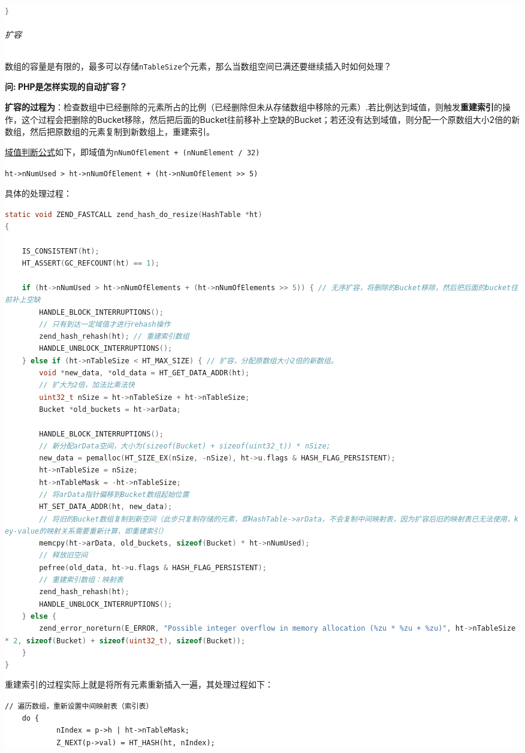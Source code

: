```c
}
```


###### 扩容

​		数组的容量是有限的，最多可以存储`nTableSize`个元素，那么当数组空间已满还要继续插入时如何处理？  



**问: PHP是怎样实现的自动扩容？**

​		**扩容的过程为**：检查数组中已经删除的元素所占的比例（已经删除但未从存储数组中移除的元素）.若比例达到域值，则触发**重建索引**的操作，这个过程会把删除的Bucket移除，然后把后面的Bucket往前移补上空缺的Bucket；若还没有达到域值，则分配一个原数组大小2倍的新数组，然后把原数组的元素复制到新数组上，重建索引。 


<u>域值判断公式</u>如下，即域值为`nNumOfElement + (nNumElement / 32)`

```
ht->nNumUsed > ht->nNumOfElement + (ht->nNumOfElement >> 5)
```

具体的处理过程：
```c
static void ZEND_FASTCALL zend_hash_do_resize(HashTable *ht)
{

	IS_CONSISTENT(ht);
	HT_ASSERT(GC_REFCOUNT(ht) == 1);

	if (ht->nNumUsed > ht->nNumOfElements + (ht->nNumOfElements >> 5)) { // 无序扩容，将删除的Bucket移除，然后把后面的bucket往前补上空缺
		HANDLE_BLOCK_INTERRUPTIONS();
		// 只有到达一定域值才进行rehash操作
		zend_hash_rehash(ht); // 重建索引数组
		HANDLE_UNBLOCK_INTERRUPTIONS();
	} else if (ht->nTableSize < HT_MAX_SIZE) { // 扩容，分配原数组大小2倍的新数组。
		void *new_data, *old_data = HT_GET_DATA_ADDR(ht);
		// 扩大为2倍，加法比乘法快
		uint32_t nSize = ht->nTableSize + ht->nTableSize;
		Bucket *old_buckets = ht->arData;

		HANDLE_BLOCK_INTERRUPTIONS();
		// 新分配arData空间，大小为(sizeof(Bucket) + sizeof(uint32_t)) * nSize;
		new_data = pemalloc(HT_SIZE_EX(nSize, -nSize), ht->u.flags & HASH_FLAG_PERSISTENT);
		ht->nTableSize = nSize;
		ht->nTableMask = -ht->nTableSize;
	    // 将arData指针偏移到Bucket数组起始位置
		HT_SET_DATA_ADDR(ht, new_data);
		// 将旧的Bucket数组复制到新空间（此步只复制存储的元素，即HashTable->arData，不会复制中间映射表，因为扩容后旧的映射表已无法使用，key-value的映射关系需要重新计算，即重建索引）
		memcpy(ht->arData, old_buckets, sizeof(Bucket) * ht->nNumUsed);
		// 释放旧空间
		pefree(old_data, ht->u.flags & HASH_FLAG_PERSISTENT);
		// 重建索引数组：映射表
		zend_hash_rehash(ht);
		HANDLE_UNBLOCK_INTERRUPTIONS();
	} else {
		zend_error_noreturn(E_ERROR, "Possible integer overflow in memory allocation (%zu * %zu + %zu)", ht->nTableSize * 2, sizeof(Bucket) + sizeof(uint32_t), sizeof(Bucket));
	}
}
```
重建索引的过程实际上就是将所有元素重新插入一遍，其处理过程如下：
```
// 遍历数组，重新设置中间映射表（索引表）
    do {
			nIndex = p->h | ht->nTableMask;
			Z_NEXT(p->val) = HT_HASH(ht, nIndex);
```